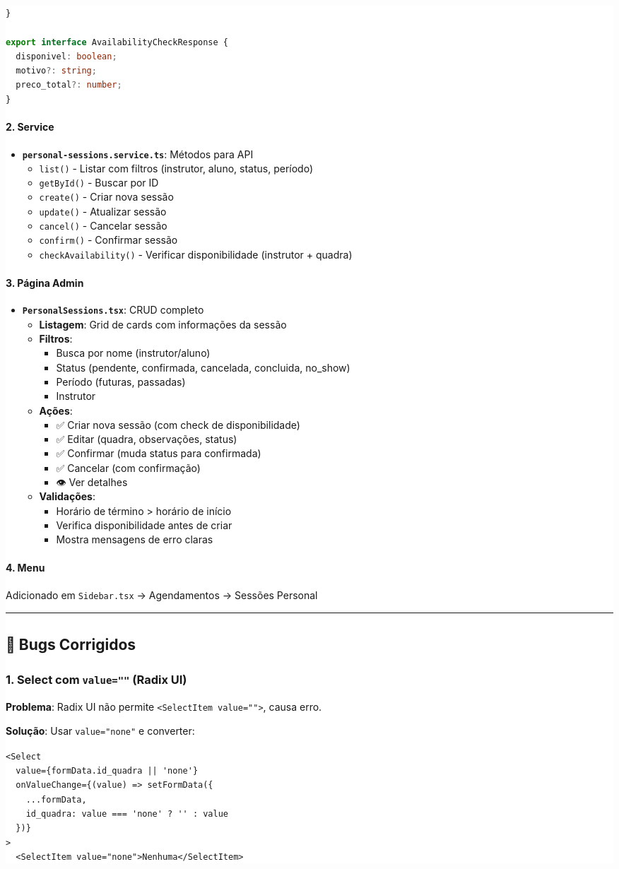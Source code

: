 ```typescript
}

export interface AvailabilityCheckResponse {
  disponivel: boolean;
  motivo?: string;
  preco_total?: number;
}
```

#### 2. Service
- **`personal-sessions.service.ts`**: Métodos para API
  - `list()` - Listar com filtros (instrutor, aluno, status, período)
  - `getById()` - Buscar por ID
  - `create()` - Criar nova sessão
  - `update()` - Atualizar sessão
  - `cancel()` - Cancelar sessão
  - `confirm()` - Confirmar sessão
  - `checkAvailability()` - Verificar disponibilidade (instrutor + quadra)

#### 3. Página Admin
- **`PersonalSessions.tsx`**: CRUD completo
  - **Listagem**: Grid de cards com informações da sessão
  - **Filtros**: 
    - Busca por nome (instrutor/aluno)
    - Status (pendente, confirmada, cancelada, concluida, no_show)
    - Período (futuras, passadas)
    - Instrutor
  - **Ações**:
    - ✅ Criar nova sessão (com check de disponibilidade)
    - ✅ Editar (quadra, observações, status)
    - ✅ Confirmar (muda status para confirmada)
    - ✅ Cancelar (com confirmação)
    - 👁️ Ver detalhes
  - **Validações**:
    - Horário de término > horário de início
    - Verifica disponibilidade antes de criar
    - Mostra mensagens de erro claras

#### 4. Menu
Adicionado em `Sidebar.tsx` → Agendamentos → Sessões Personal

---

## 🐛 Bugs Corrigidos

### 1. Select com `value=""` (Radix UI)
**Problema**: Radix UI não permite `<SelectItem value="">`, causa erro.

**Solução**: Usar `value="none"` e converter:
```tsx
<Select
  value={formData.id_quadra || 'none'}
  onValueChange={(value) => setFormData({ 
    ...formData, 
    id_quadra: value === 'none' ? '' : value 
  })}
>
  <SelectItem value="none">Nenhuma</SelectItem>
```
